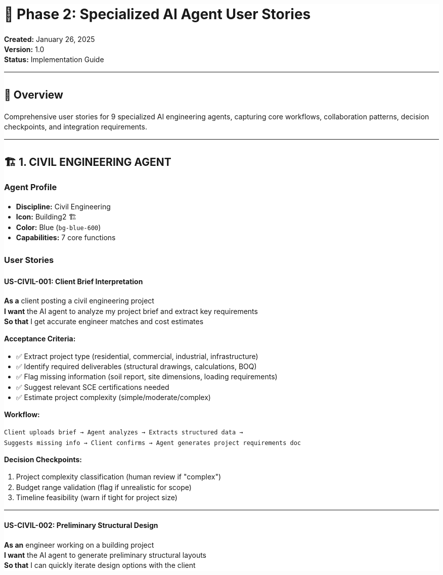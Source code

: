 # 🤖 Phase 2: Specialized AI Agent User Stories

**Created:** January 26, 2025  
**Version:** 1.0  
**Status:** Implementation Guide

---

## 📖 Overview

Comprehensive user stories for 9 specialized AI engineering agents, capturing core workflows, collaboration patterns, decision checkpoints, and integration requirements.

---

## 🏗️ 1. CIVIL ENGINEERING AGENT

### Agent Profile
- **Discipline:** Civil Engineering
- **Icon:** Building2 🏗️
- **Color:** Blue (`bg-blue-600`)
- **Capabilities:** 7 core functions

### User Stories

#### US-CIVIL-001: Client Brief Interpretation
**As a** client posting a civil engineering project  
**I want** the AI agent to analyze my project brief and extract key requirements  
**So that** I get accurate engineer matches and cost estimates

**Acceptance Criteria:**
- ✅ Extract project type (residential, commercial, industrial, infrastructure)
- ✅ Identify required deliverables (structural drawings, calculations, BOQ)
- ✅ Flag missing information (soil report, site dimensions, loading requirements)
- ✅ Suggest relevant SCE certifications needed
- ✅ Estimate project complexity (simple/moderate/complex)

**Workflow:**
```
Client uploads brief → Agent analyzes → Extracts structured data → 
Suggests missing info → Client confirms → Agent generates project requirements doc
```

**Decision Checkpoints:**
1. Project complexity classification (human review if "complex")
2. Budget range validation (flag if unrealistic for scope)
3. Timeline feasibility (warn if tight for project size)

---

#### US-CIVIL-002: Preliminary Structural Design
**As an** engineer working on a building project  
**I want** the AI agent to generate preliminary structural layouts  
**So that** I can quickly iterate design options with the client
